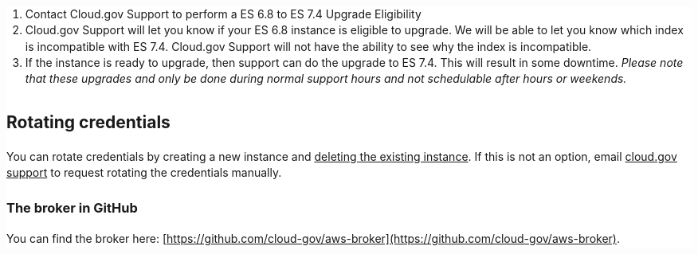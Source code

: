 1. Contact Cloud.gov Support to perform a ES 6.8 to ES 7.4 Upgrade Eligibility
2. Cloud.gov Support will let you know if your ES 6.8 instance is eligible to upgrade. We will be able to let you know which index is incompatible with ES 7.4. Cloud.gov Support will not have the ability to see why the index is incompatible. 
3. If the instance is ready to upgrade, then support can do the upgrade to ES 7.4. This will result in some downtime. _Please note that these upgrades and only be done during normal support hours and not schedulable after hours or weekends._



## Rotating credentials

You can rotate credentials by creating a new instance and [deleting the existing instance](https://cli.cloudfoundry.org/en-US/cf/delete-service.html). If this is not an option, email [cloud.gov support](mailto:support@cloud.gov) to request rotating the credentials manually.

### The broker in GitHub

You can find the broker here: [https://github.com/cloud-gov/aws-broker](https://github.com/cloud-gov/aws-broker).
